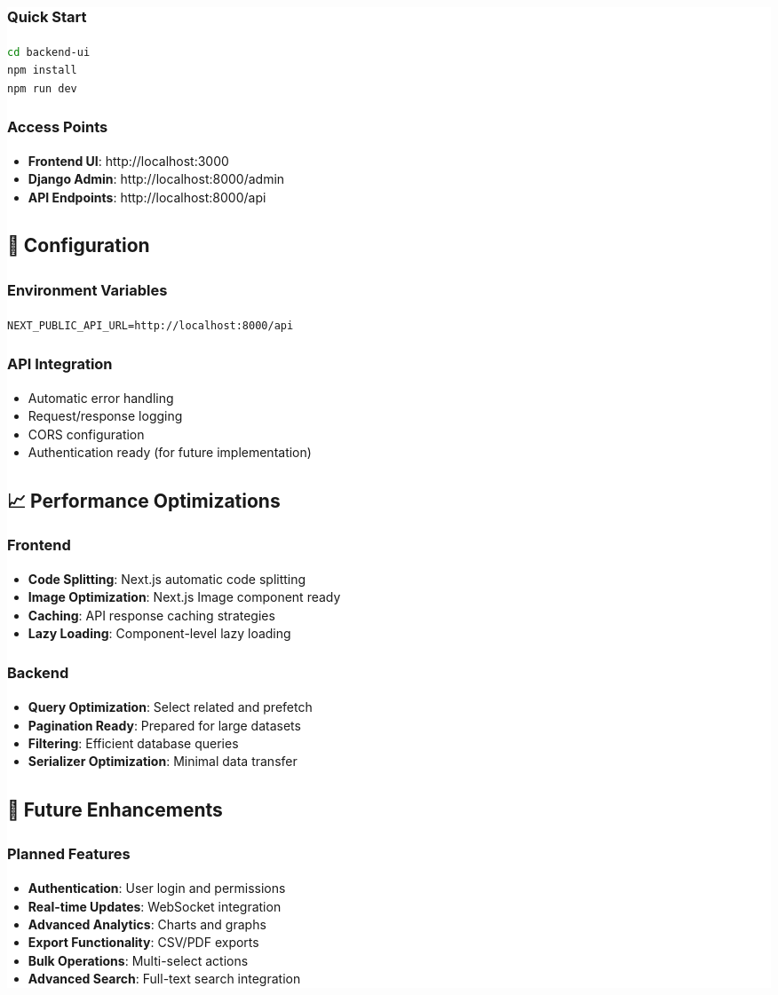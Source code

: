 ### Quick Start
```bash
cd backend-ui
npm install
npm run dev
```

### Access Points
- **Frontend UI**: http://localhost:3000
- **Django Admin**: http://localhost:8000/admin
- **API Endpoints**: http://localhost:8000/api

## 🔧 Configuration

### Environment Variables
```env
NEXT_PUBLIC_API_URL=http://localhost:8000/api
```

### API Integration
- Automatic error handling
- Request/response logging
- CORS configuration
- Authentication ready (for future implementation)

## 📈 Performance Optimizations

### Frontend
- **Code Splitting**: Next.js automatic code splitting
- **Image Optimization**: Next.js Image component ready
- **Caching**: API response caching strategies
- **Lazy Loading**: Component-level lazy loading

### Backend
- **Query Optimization**: Select related and prefetch
- **Pagination Ready**: Prepared for large datasets
- **Filtering**: Efficient database queries
- **Serializer Optimization**: Minimal data transfer

## 🔮 Future Enhancements

### Planned Features
- **Authentication**: User login and permissions
- **Real-time Updates**: WebSocket integration
- **Advanced Analytics**: Charts and graphs
- **Export Functionality**: CSV/PDF exports
- **Bulk Operations**: Multi-select actions
- **Advanced Search**: Full-text search integration
